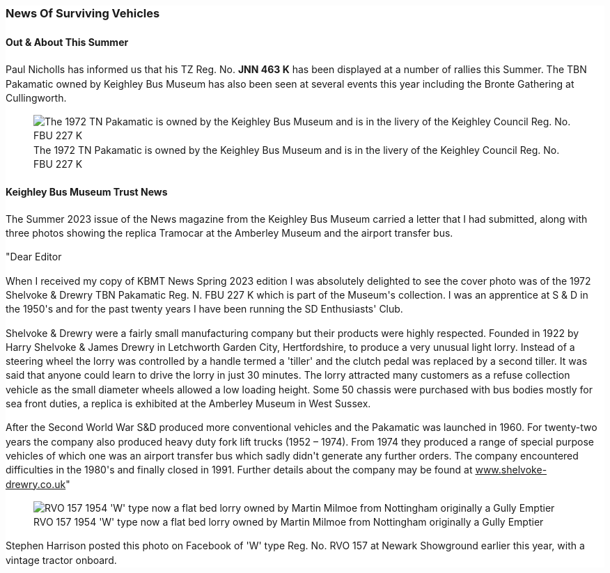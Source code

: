 ### News Of Surviving Vehicles

#### Out &amp; About This Summer

Paul Nicholls has informed us that his TZ Reg. No. <b>JNN 463 K</b> has been displayed at a number of rallies this Summer. The TBN Pakamatic owned by Keighley Bus Museum has also been seen at several events this year including the Bronte Gathering at Cullingworth.


<figure class="figure w-100 text-center">
  <img src="{{ site.baseurl }}/assets/Images/TN%20Bradford.jpg" class="figure-img img-fluid rounded" alt="The 1972 TN Pakamatic is owned by the Keighley Bus Museum and is in the livery of the Keighley Council Reg. No. FBU 227 K">
  <figcaption class="figure-caption text-center">The 1972 TN Pakamatic is owned by the Keighley Bus Museum and is in the livery of the Keighley Council Reg. No. FBU 227 K</figcaption>
</figure>

#### Keighley Bus Museum Trust News

The Summer 2023 issue of the News magazine from the Keighley Bus Museum carried a letter that I had submitted, along with three photos showing the replica Tramocar at the Amberley Museum and the airport transfer bus.

"Dear Editor

When I received my copy of KBMT News Spring 2023 edition I was absolutely delighted to see the cover photo was of the 1972 Shelvoke &amp; Drewry TBN Pakamatic Reg. N. FBU 227 K which is part of the Museum's collection. I was an apprentice at S &amp; D in the 1950's and for the past twenty years I have been running the SD Enthusiasts' Club.


Shelvoke &amp; Drewry were a fairly small manufacturing company but their products were highly respected. Founded in 1922 by Harry Shelvoke &amp; James Drewry in Letchworth Garden City, Hertfordshire, to produce a very unusual light lorry. Instead of a steering wheel the lorry was controlled by a handle termed a 'tiller' and the clutch pedal was replaced by a second tiller. It was said that anyone could learn to drive the lorry in just 30 minutes. The lorry attracted many customers as a refuse collection vehicle as the small diameter wheels allowed a low loading height. Some 50 chassis were purchased with bus bodies mostly for sea front duties, a replica is exhibited at the Amberley Museum in West Sussex. 

After the Second World War S&amp;D produced more conventional vehicles and the Pakamatic was launched in 1960. For twenty-two years the company also produced heavy duty fork lift trucks (1952 &#8211; 1974). From 1974 they produced a range of special purpose vehicles of which one was an airport transfer bus which sadly didn't generate any further orders. The company encountered difficulties in the 1980's and finally closed in 1991. Further details about the company may be found at <a href="http://www.shelvoke-drewry.co.uk/">www.shelvoke-drewry.co.uk</a>"


<figure class="figure w-100 text-center">
  <img src="{{ site.baseurl }}/assets/Images3/pic18.jpg" class="figure-img img-fluid rounded" alt="RVO 157 1954 'W' type now a flat bed lorry owned by Martin Milmoe from Nottingham originally a Gully Emptier">
  <figcaption class="figure-caption text-center">RVO 157 1954 'W' type now a flat bed lorry owned by Martin Milmoe from Nottingham originally a Gully Emptier</figcaption>
</figure>

Stephen Harrison posted this photo on Facebook of 'W' type Reg. No. RVO 157 at Newark Showground earlier this year, with a vintage tractor onboard.
